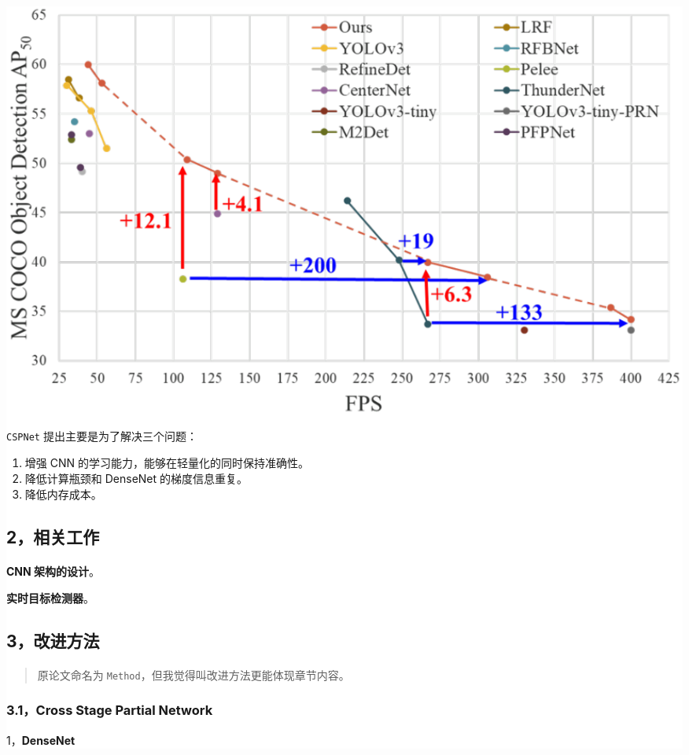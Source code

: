 ![和目标检测网络结合后的效果](../../data/images/CSPNet/和目标检测网络结合后的效果.png)

`CSPNet` 提出主要是为了解决三个问题：

1. 增强 CNN 的学习能力，能够在轻量化的同时保持准确性。
2. 降低计算瓶颈和 DenseNet 的梯度信息重复。
3. 降低内存成本。

## 2，相关工作

**CNN 架构的设计**。

**实时目标检测器**。

## 3，改进方法

> 原论文命名为 `Method`，但我觉得叫改进方法更能体现章节内容。

### 3.1，Cross Stage Partial Network

1，**DenseNet**
